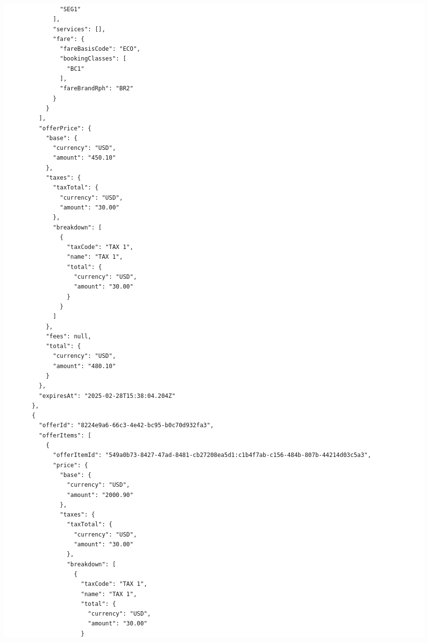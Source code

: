                     "SEG1"
                  ],
                  "services": [],
                  "fare": {
                    "fareBasisCode": "ECO",
                    "bookingClasses": [
                      "BC1"
                    ],
                    "fareBrandRph": "BR2"
                  }
                }
              ],
              "offerPrice": {
                "base": {
                  "currency": "USD",
                  "amount": "450.10"
                },
                "taxes": {
                  "taxTotal": {
                    "currency": "USD",
                    "amount": "30.00"
                  },
                  "breakdown": [
                    {
                      "taxCode": "TAX 1",
                      "name": "TAX 1",
                      "total": {
                        "currency": "USD",
                        "amount": "30.00"
                      }
                    }
                  ]
                },
                "fees": null,
                "total": {
                  "currency": "USD",
                  "amount": "480.10"
                }
              },
              "expiresAt": "2025-02-28T15:38:04.204Z"
            },
            {
              "offerId": "8224e9a6-66c3-4e42-bc95-b0c70d932fa3",
              "offerItems": [
                {
                  "offerItemId": "549a0b73-8427-47ad-8481-cb27208ea5d1:c1b4f7ab-c156-484b-807b-44214d03c5a3",
                  "price": {
                    "base": {
                      "currency": "USD",
                      "amount": "2000.90"
                    },
                    "taxes": {
                      "taxTotal": {
                        "currency": "USD",
                        "amount": "30.00"
                      },
                      "breakdown": [
                        {
                          "taxCode": "TAX 1",
                          "name": "TAX 1",
                          "total": {
                            "currency": "USD",
                            "amount": "30.00"
                          }
